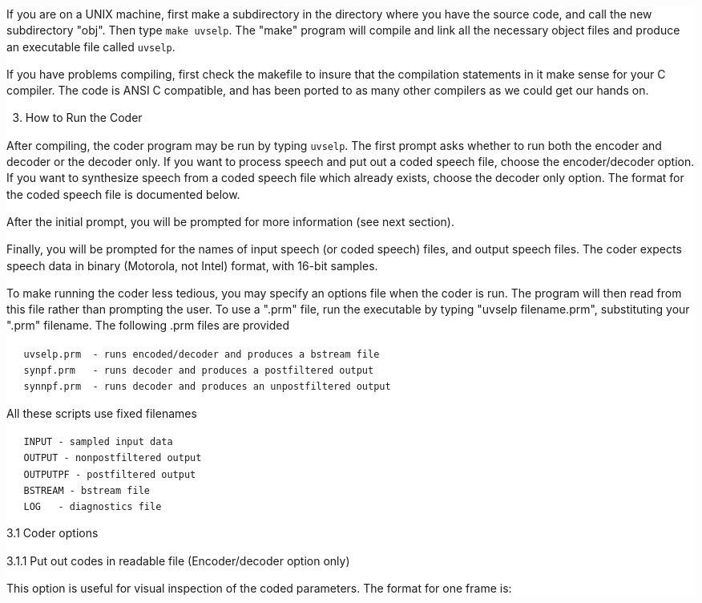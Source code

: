 If you are on a UNIX machine, first make a subdirectory in the
directory where you have the source code, and call the new
subdirectory "obj".  Then type `make uvselp`.  The "make" program will
compile and link all the necessary object files and produce an
executable file called `uvselp`.

If you have problems compiling, first check the makefile to insure
that the compilation statements in it make sense for your C compiler.
The code is ANSI C compatible, and has been ported to as many other
compilers as we could get our hands on.


3.  How to Run the Coder

After compiling, the coder program may be run by typing `uvselp`.  The
first prompt asks whether to run both the encoder and decoder or the
decoder only.  If you want to process speech and put out a coded
speech file, choose the encoder/decoder option.  If you want to
synthesize speech from a coded speech file which already exists,
choose the decoder only option.  The format for the coded speech file
is documented below.

After the initial prompt, you will be prompted for more information
(see next section).

Finally, you will be prompted for the names of input speech (or coded
speech) files, and output speech files.  The coder expects speech data
in binary (Motorola, not Intel) format, with 16-bit samples.

To make running the coder less tedious, you may specify an options
file when the coder is run.  The program will then read from this file
rather than prompting the user.
To use a ".prm" file, run the executable by typing "uvselp filename.prm",
substituting your ".prm" filename.
The following .prm files are provided

```
   uvselp.prm  - runs encoded/decoder and produces a bstream file
   synpf.prm   - runs decoder and produces a postfiltered output
   synnpf.prm  - runs decoder and produces an unpostfiltered output
```
 All these scripts use fixed filenames
```
   INPUT - sampled input data
   OUTPUT - nonpostfiltered output
   OUTPUTPF - postfiltered output
   BSTREAM - bstream file
   LOG   - diagnostics file
```

3.1  Coder options

3.1.1  Put out codes in readable file (Encoder/decoder option only)

This option is useful for visual inspection of the coded parameters.
The format for one frame is:
